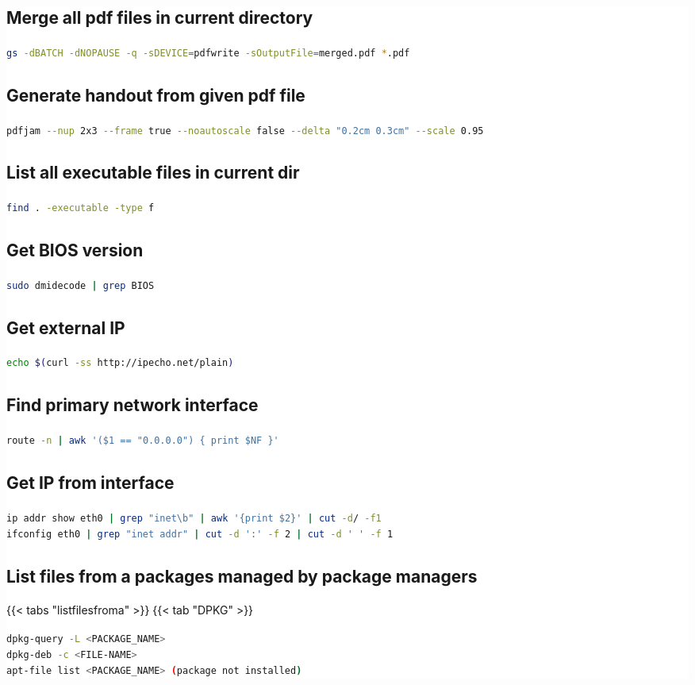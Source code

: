 ## Merge all pdf files in current directory

```bash
gs -dBATCH -dNOPAUSE -q -sDEVICE=pdfwrite -sOutputFile=merged.pdf *.pdf
```

## Generate handout from given pdf file

```bash
pdfjam --nup 2x3 --frame true --noautoscale false --delta "0.2cm 0.3cm" --scale 0.95
```

## List all executable files in current dir

```sh
find . -executable -type f
```

## Get BIOS version

```bash
sudo dmidecode | grep BIOS
```

## Get external IP

```bash
echo $(curl -ss http://ipecho.net/plain)
```

## Find primary network interface

```sh
route -n | awk '($1 == "0.0.0.0") { print $NF }'
```

## Get IP from interface

```sh
ip addr show eth0 | grep "inet\b" | awk '{print $2}' | cut -d/ -f1
ifconfig eth0 | grep "inet addr" | cut -d ':' -f 2 | cut -d ' ' -f 1
```

## List files from a packages managed by package managers

{{< tabs "listfilesfroma" >}}
{{< tab "DPKG" >}}

```sh
dpkg-query -L <PACKAGE_NAME>
dpkg-deb -c <FILE-NAME>
apt-file list <PACKAGE_NAME> (package not installed)
```
